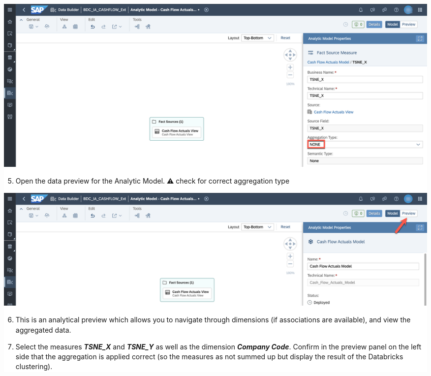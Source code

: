 <img src="./images/aggregation_type.png"  width="1000"/>

5. Open the data preview for the Analytic Model. :warning: check for correct aggregation type
<img src="./images/am_preview.png"  width="1000"/>

6. This is an analytical preview which allows you to navigate through dimensions (if associations are available), and view the aggregated data. 

7. Select the measures ***TSNE_X*** and ***TSNE_Y*** as well as the dimension ***Company Code***. Confirm in the preview panel on the left side that the aggregation is applied correct (so the measures as not summed up but display the result of the Databricks clustering).